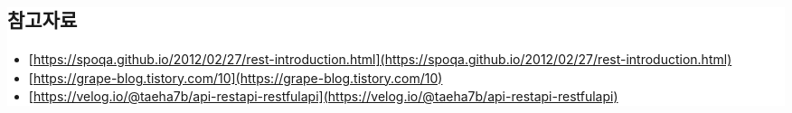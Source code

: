 
## 참고자료

- [https://spoqa.github.io/2012/02/27/rest-introduction.html](https://spoqa.github.io/2012/02/27/rest-introduction.html)
- [https://grape-blog.tistory.com/10](https://grape-blog.tistory.com/10)
- [https://velog.io/@taeha7b/api-restapi-restfulapi](https://velog.io/@taeha7b/api-restapi-restfulapi)
